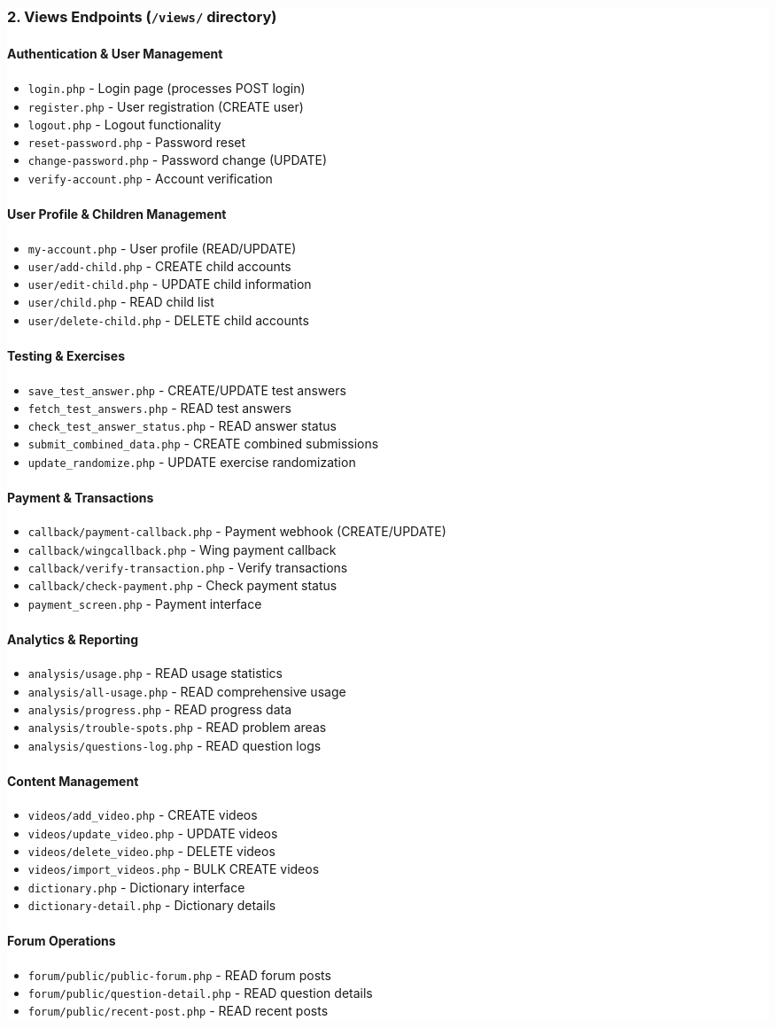 ### 2. Views Endpoints (`/views/` directory)

#### Authentication & User Management
- `login.php` - Login page (processes POST login)
- `register.php` - User registration (CREATE user)
- `logout.php` - Logout functionality
- `reset-password.php` - Password reset
- `change-password.php` - Password change (UPDATE)
- `verify-account.php` - Account verification

#### User Profile & Children Management
- `my-account.php` - User profile (READ/UPDATE)
- `user/add-child.php` - CREATE child accounts
- `user/edit-child.php` - UPDATE child information
- `user/child.php` - READ child list
- `user/delete-child.php` - DELETE child accounts

#### Testing & Exercises
- `save_test_answer.php` - CREATE/UPDATE test answers
- `fetch_test_answers.php` - READ test answers
- `check_test_answer_status.php` - READ answer status
- `submit_combined_data.php` - CREATE combined submissions
- `update_randomize.php` - UPDATE exercise randomization

#### Payment & Transactions
- `callback/payment-callback.php` - Payment webhook (CREATE/UPDATE)
- `callback/wingcallback.php` - Wing payment callback
- `callback/verify-transaction.php` - Verify transactions
- `callback/check-payment.php` - Check payment status
- `payment_screen.php` - Payment interface

#### Analytics & Reporting
- `analysis/usage.php` - READ usage statistics
- `analysis/all-usage.php` - READ comprehensive usage
- `analysis/progress.php` - READ progress data
- `analysis/trouble-spots.php` - READ problem areas
- `analysis/questions-log.php` - READ question logs

#### Content Management
- `videos/add_video.php` - CREATE videos
- `videos/update_video.php` - UPDATE videos
- `videos/delete_video.php` - DELETE videos
- `videos/import_videos.php` - BULK CREATE videos
- `dictionary.php` - Dictionary interface
- `dictionary-detail.php` - Dictionary details

#### Forum Operations
- `forum/public/public-forum.php` - READ forum posts
- `forum/public/question-detail.php` - READ question details
- `forum/public/recent-post.php` - READ recent posts
